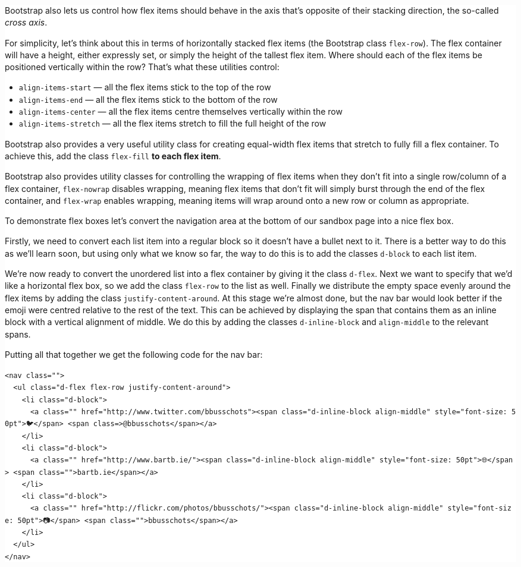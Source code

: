 Bootstrap also lets us control how flex items should behave in the axis that’s opposite of their stacking direction, the so-called _cross axis_.

For simplicity, let’s think about this in terms of horizontally stacked flex items (the Bootstrap class `flex-row`). The flex container will have a height, either expressly set, or simply the height of the tallest flex item. Where should each of the flex items be positioned vertically within the row? That’s what these utilities control:

*   `align-items-start` — all the flex items stick to the top of the row
*   `align-items-end` — all the flex items stick to the bottom of the row
*   `align-items-center` — all the flex items centre themselves vertically within the row
*   `align-items-stretch` — all the flex items stretch to fill the full height of the row

Bootstrap also provides a very useful utility class for creating equal-width flex items that stretch to fully fill a flex container. To achieve this, add the class `flex-fill` **to each flex item**.

Bootstrap also provides utility classes for controlling the wrapping of flex items when they don’t fit into a single row/column of a flex container, `flex-nowrap` disables wrapping, meaning flex items that don’t fit will simply burst through the end of the flex container, and `flex-wrap` enables wrapping, meaning items will wrap around onto a new row or column as appropriate.

To demonstrate flex boxes let’s convert the navigation area at the bottom of our sandbox page into a nice flex box.

Firstly, we need to convert each list item into a regular block so it doesn’t have a bullet next to it. There is a better way to do this as we’ll learn soon, but using only what we know so far, the way to do this is to add the classes `d-block` to each list item.

We’re now ready to convert the unordered list into a flex container by giving it the class `d-flex`. Next we want to specify that we’d like a horizontal flex box, so we add the class `flex-row` to the list as well. Finally we distribute the empty space evenly around the flex items by adding the class `justify-content-around`. At this stage we’re almost done, but the nav bar would look better if the emoji were centred relative to the rest of the text. This can be achieved by displaying the span that contains them as an inline block with a vertical alignment of middle. We do this by adding the classes `d-inline-block` and `align-middle` to the relevant spans.

Putting all that together we get the following code for the nav bar:

```XHTML
<nav class="">
  <ul class="d-flex flex-row justify-content-around">
    <li class="d-block">
      <a class="" href="http://www.twitter.com/bbusschots"><span class="d-inline-block align-middle" style="font-size: 50pt">🐦</span> <span class=>@bbusschots</span></a>
    </li>
    <li class="d-block">
      <a class="" href="http://www.bartb.ie/"><span class="d-inline-block align-middle" style="font-size: 50pt">🌐</span> <span class="">bartb.ie</span></a>
    </li>
    <li class="d-block">
      <a class="" href="http://flickr.com/photos/bbusschots/"><span class="d-inline-block align-middle" style="font-size: 50pt">📷</span> <span class="">bbusschots</span></a>
    </li>
  </ul>
</nav>
```
